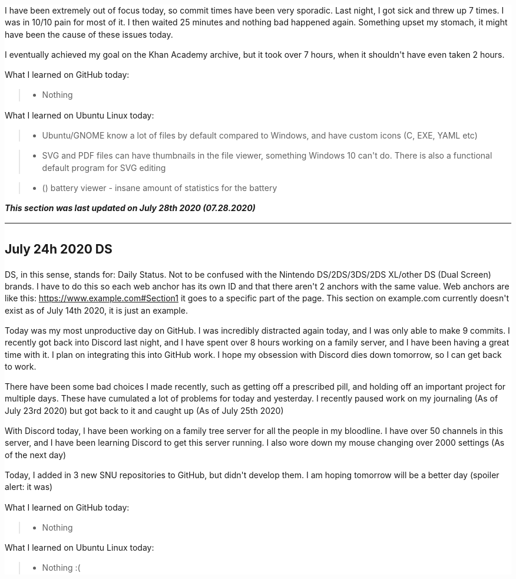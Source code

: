 I have been extremely out of focus today, so commit times have been very sporadic. Last night, I got sick and threw up 7 times. I was in 10/10 pain for most of it. I then waited 25 minutes and nothing bad happened again. Something upset my stomach, it might have been the cause of these issues today.

I eventually achieved my goal on the Khan Academy archive, but it took over 7 hours, when it shouldn't have even taken 2 hours.

What I learned on GitHub today:

> * Nothing

What I learned on Ubuntu Linux today:

> * Ubuntu/GNOME know a lot of files by default compared to Windows, and have custom icons (C, EXE, YAML etc)

> * <old> SVG and PDF files can have thumbnails in the file viewer, something Windows 10 can't do. There is also a functional default program for SVG editing

> * () battery viewer - insane amount of statistics for the battery

***This section was last updated on July 28th 2020 (07.28.2020)***

***

## July 24h 2020 DS

DS, in this sense, stands for: Daily Status. Not to be confused with the Nintendo DS/2DS/3DS/2DS XL/other DS (Dual Screen) brands. I have to do this so each web anchor has its own ID and that there aren't 2 anchors with the same value. Web anchors are like this: https://www.example.com#Section1 it goes to a specific part of the page. This section on example.com currently doesn't exist as of July 14th 2020, it is just an example.

Today was my most unproductive day on GitHub. I was incredibly distracted again today, and I was only able to make 9 commits. I recently got back into Discord last night, and I have spent over 8 hours working on a family server, and I have been having a great time with it. I plan on integrating this into GitHub work. I hope my obsession with Discord dies down tomorrow, so I can get back to work.

There have been some bad choices I made recently, such as getting off a prescribed pill, and holding off an important project for multiple days. These have cumulated a lot of problems for today and yesterday. I recently paused work on my journaling (As of July 23rd 2020) but got back to it and caught up (As of July 25th 2020)

With Discord today, I have been working on a family tree server for all the people in my bloodline. I have over 50 channels in this server, and I have been learning Discord to get this server running. I also wore down my mouse changing over 2000 settings (As of the next day)

Today, I added in 3 new SNU repositories to GitHub, but didn't develop them. I am hoping tomorrow will be a better day (spoiler alert: it was)

What I learned on GitHub today:

> * Nothing

What I learned on Ubuntu Linux today:

> * Nothing :(
